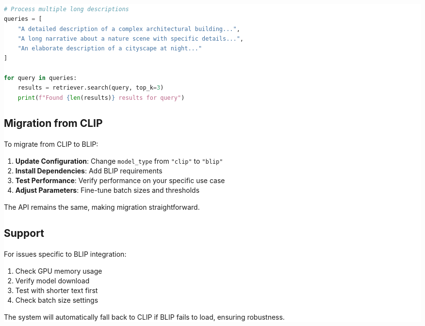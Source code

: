 ```python
# Process multiple long descriptions
queries = [
    "A detailed description of a complex architectural building...",
    "A long narrative about a nature scene with specific details...",
    "An elaborate description of a cityscape at night..."
]

for query in queries:
    results = retriever.search(query, top_k=3)
    print(f"Found {len(results)} results for query")
```

## Migration from CLIP

To migrate from CLIP to BLIP:

1. **Update Configuration**: Change `model_type` from `"clip"` to `"blip"`
2. **Install Dependencies**: Add BLIP requirements
3. **Test Performance**: Verify performance on your specific use case
4. **Adjust Parameters**: Fine-tune batch sizes and thresholds

The API remains the same, making migration straightforward.

## Support

For issues specific to BLIP integration:

1. Check GPU memory usage
2. Verify model download
3. Test with shorter text first
4. Check batch size settings

The system will automatically fall back to CLIP if BLIP fails to load, ensuring robustness.
